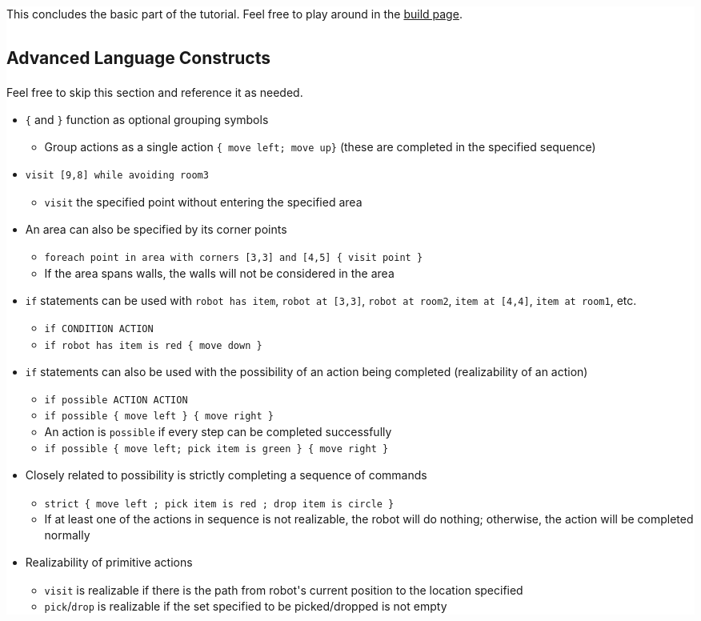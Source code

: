 This concludes the basic part of the tutorial. Feel free to play around in the <a href="/#/build" target="_blank">build page</a>.

## Advanced Language Constructs

Feel free to skip this section and reference it as needed.

- `{` and `}` function as optional grouping symbols
  - Group actions as a single action `{ move left; move up}` (these are
completed in the specified sequence)
- `visit [9,8] while avoiding room3`
  - `visit` the specified point without entering the specified area
- An area can also be specified by its corner points
  - `foreach point in area with corners [3,3] and [4,5] { visit point }`
  - If the area spans walls, the walls will not be considered in the area
- `if` statements can be used with `robot has item`, `robot at [3,3]`,
`robot at room2`, `item at [4,4]`, `item at room1`, etc.
  - `if CONDITION ACTION`
  - `if robot has item is red { move down }`

- `if` statements can also be used with the possibility  of an action being
completed (realizability of an action)
  - `if possible ACTION ACTION`
  - `if possible { move left } { move right }`
  - An action is `possible` if every step can be completed successfully
  - `if possible { move left; pick item is green } { move right }`
- Closely related to possibility is strictly completing a sequence of commands
  - `strict { move left ; pick item is red ; drop item is circle }` 
  - If at least one of the actions in sequence is not realizable, the
robot will do nothing; otherwise, the action will be completed normally
- Realizability of primitive actions
  - `visit` is realizable if there is the path from robot's current position to the location specified
  - `pick`/`drop` is realizable if the set specified to be picked/dropped is not empty
  
